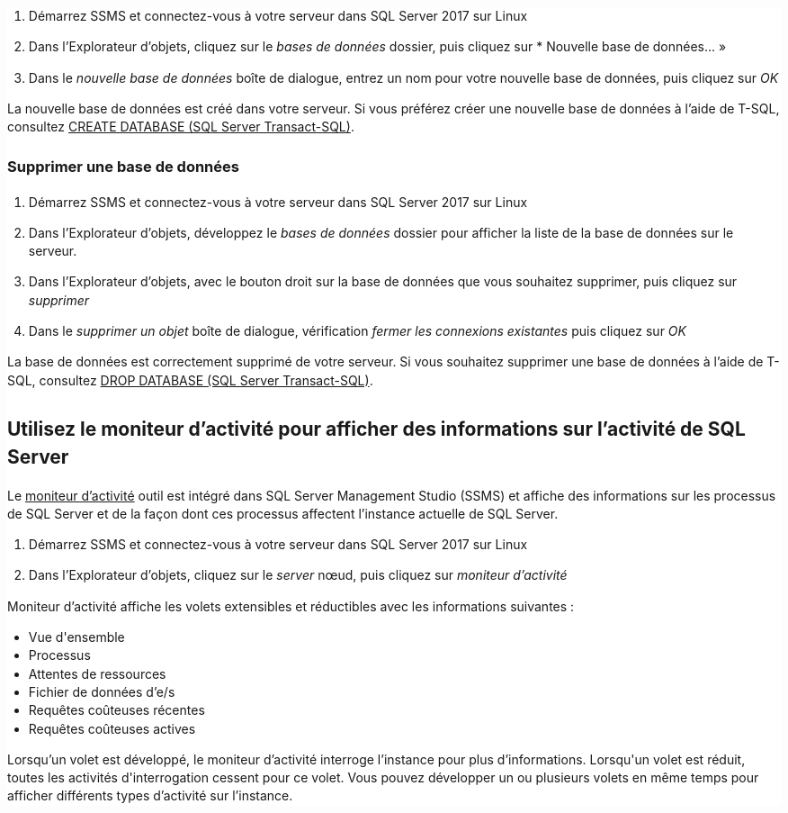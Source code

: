 1. Démarrez SSMS et connectez-vous à votre serveur dans SQL Server 2017 sur Linux

2. Dans l’Explorateur d’objets, cliquez sur le *bases de données* dossier, puis cliquez sur * Nouvelle base de données... »

3. Dans le *nouvelle base de données* boîte de dialogue, entrez un nom pour votre nouvelle base de données, puis cliquez sur *OK*

La nouvelle base de données est créé dans votre serveur. Si vous préférez créer une nouvelle base de données à l’aide de T-SQL, consultez [CREATE DATABASE (SQL Server Transact-SQL)](../t-sql/statements/create-database-sql-server-transact-sql.md).

### <a name="drop-a-database"></a>Supprimer une base de données

1. Démarrez SSMS et connectez-vous à votre serveur dans SQL Server 2017 sur Linux

2. Dans l’Explorateur d’objets, développez le *bases de données* dossier pour afficher la liste de la base de données sur le serveur.

3. Dans l’Explorateur d’objets, avec le bouton droit sur la base de données que vous souhaitez supprimer, puis cliquez sur *supprimer*

4. Dans le *supprimer un objet* boîte de dialogue, vérification *fermer les connexions existantes* puis cliquez sur *OK*

La base de données est correctement supprimé de votre serveur. Si vous souhaitez supprimer une base de données à l’aide de T-SQL, consultez [DROP DATABASE (SQL Server Transact-SQL)](../t-sql/statements/drop-database-transact-sql.md).

## <a name="use-activity-monitor-to-see-information-about-sql-server-activity"></a>Utilisez le moniteur d’activité pour afficher des informations sur l’activité de SQL Server

Le [moniteur d’activité](../relational-databases/performance-monitor/activity-monitor.md) outil est intégré dans SQL Server Management Studio (SSMS) et affiche des informations sur les processus de SQL Server et de la façon dont ces processus affectent l’instance actuelle de SQL Server.

1. Démarrez SSMS et connectez-vous à votre serveur dans SQL Server 2017 sur Linux

1. Dans l’Explorateur d’objets, cliquez sur le *server* nœud, puis cliquez sur *moniteur d’activité*

Moniteur d’activité affiche les volets extensibles et réductibles avec les informations suivantes :

- Vue d'ensemble
- Processus
- Attentes de ressources
- Fichier de données d’e/s
- Requêtes coûteuses récentes
- Requêtes coûteuses actives

Lorsqu’un volet est développé, le moniteur d’activité interroge l’instance pour plus d’informations. Lorsqu'un volet est réduit, toutes les activités d'interrogation cessent pour ce volet. Vous pouvez développer un ou plusieurs volets en même temps pour afficher différents types d’activité sur l’instance.
